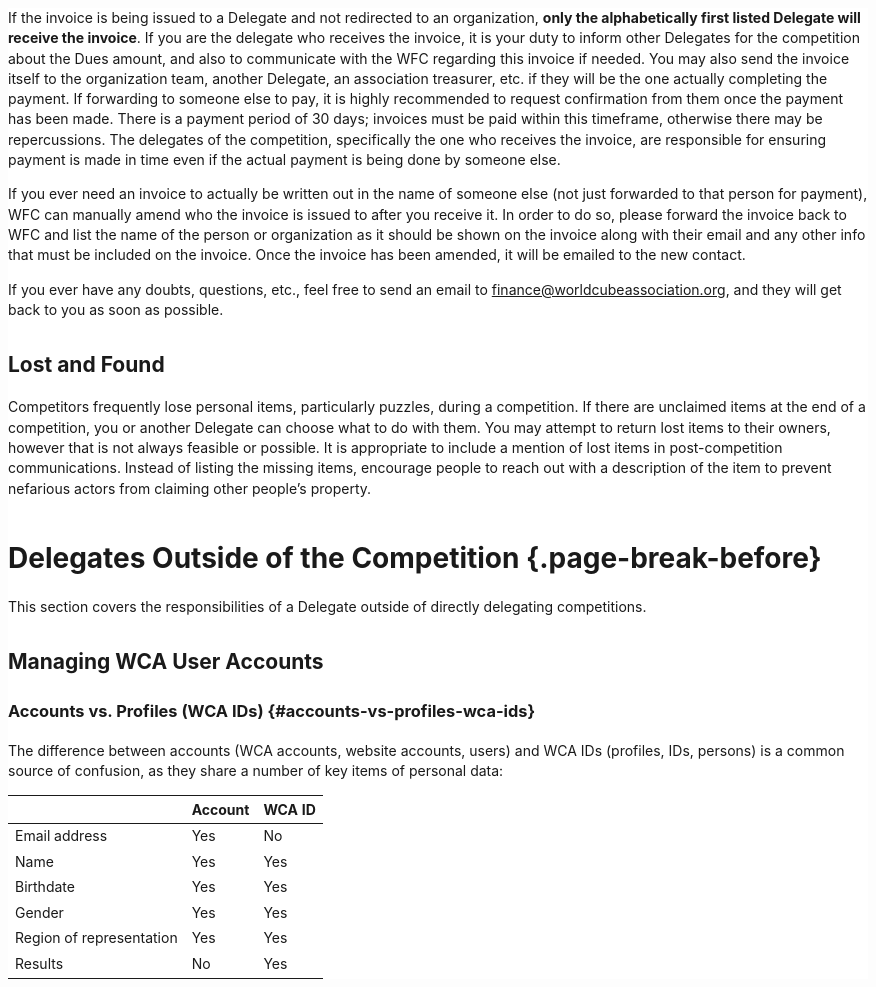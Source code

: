 If the invoice is being issued to a Delegate and not redirected to an organization, **only the alphabetically first listed Delegate will receive the invoice**. If you are the delegate who receives the invoice, it is your duty to inform other Delegates for the competition about the Dues amount, and also to communicate with the WFC regarding this invoice if needed. You may also send the invoice itself to the organization team, another Delegate, an association treasurer, etc. if they will be the one actually completing the payment. If forwarding to someone else to pay, it is highly recommended to request confirmation from them once the payment has been made. There is a payment period of 30 days; invoices must be paid within this timeframe, otherwise there may be repercussions. The delegates of the competition, specifically the one who receives the invoice, are responsible for ensuring payment is made in time even if the actual payment is being done by someone else.

If you ever need an invoice to actually be written out in the name of someone else (not just forwarded to that person for payment), WFC can manually amend who the invoice is issued to after you receive it. In order to do so, please forward the invoice back to WFC and list the name of the person or organization as it should be shown on the invoice along with their email and any other info that must be included on the invoice. Once the invoice has been amended, it will be emailed to the new contact.

If you ever have any doubts, questions, etc., feel free to send an email to [finance@worldcubeassociation.org](mailto:finance@worldcubeassociation.org), and they will get back to you as soon as possible.

## Lost and Found

Competitors frequently lose personal items, particularly puzzles, during a competition. If there are unclaimed items at the end of a competition, you or another Delegate can choose what to do with them. You may attempt to return lost items to their owners, however that is not always feasible or possible. It is appropriate to include a mention of lost items in post-competition communications. Instead of listing the missing items, encourage people to reach out with a description of the item to prevent nefarious actors from claiming other people’s property.

# Delegates Outside of the Competition {.page-break-before}

This section covers the responsibilities of a Delegate outside of directly delegating competitions.

## Managing WCA User Accounts

### Accounts vs. Profiles (WCA IDs) {#accounts-vs-profiles-wca-ids}

The difference between accounts (WCA accounts, website accounts, users) and WCA IDs (profiles, IDs, persons) is a common source of confusion, as they share a number of key items of personal data:

|                          | Account | WCA ID |
| ------------------------ | ------- | ------ |
| Email address            | Yes     | No     |
| Name                     | Yes     | Yes    |
| Birthdate                | Yes     | Yes    |
| Gender                   | Yes     | Yes    |
| Region of representation | Yes     | Yes    |
| Results                  | No      | Yes    |
